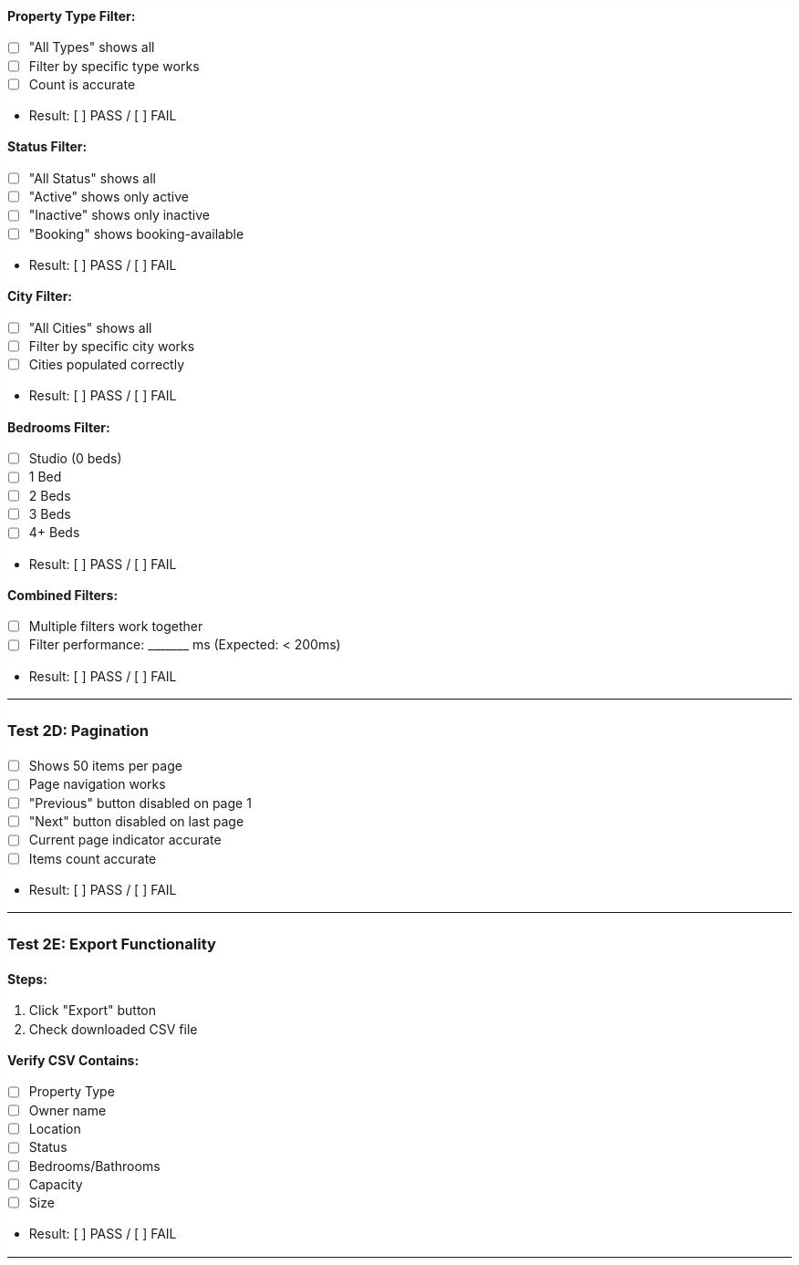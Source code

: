 **Property Type Filter:**
- [ ] "All Types" shows all
- [ ] Filter by specific type works
- [ ] Count is accurate
- Result: [ ] PASS / [ ] FAIL

**Status Filter:**
- [ ] "All Status" shows all
- [ ] "Active" shows only active
- [ ] "Inactive" shows only inactive
- [ ] "Booking" shows booking-available
- Result: [ ] PASS / [ ] FAIL

**City Filter:**
- [ ] "All Cities" shows all
- [ ] Filter by specific city works
- [ ] Cities populated correctly
- Result: [ ] PASS / [ ] FAIL

**Bedrooms Filter:**
- [ ] Studio (0 beds)
- [ ] 1 Bed
- [ ] 2 Beds
- [ ] 3 Beds
- [ ] 4+ Beds
- Result: [ ] PASS / [ ] FAIL

**Combined Filters:**
- [ ] Multiple filters work together
- [ ] Filter performance: _______ ms (Expected: < 200ms)
- Result: [ ] PASS / [ ] FAIL

---

### Test 2D: Pagination

- [ ] Shows 50 items per page
- [ ] Page navigation works
- [ ] "Previous" button disabled on page 1
- [ ] "Next" button disabled on last page
- [ ] Current page indicator accurate
- [ ] Items count accurate
- Result: [ ] PASS / [ ] FAIL

---

### Test 2E: Export Functionality

**Steps:**
1. Click "Export" button
2. Check downloaded CSV file

**Verify CSV Contains:**
- [ ] Property Type
- [ ] Owner name
- [ ] Location
- [ ] Status
- [ ] Bedrooms/Bathrooms
- [ ] Capacity
- [ ] Size
- Result: [ ] PASS / [ ] FAIL

---